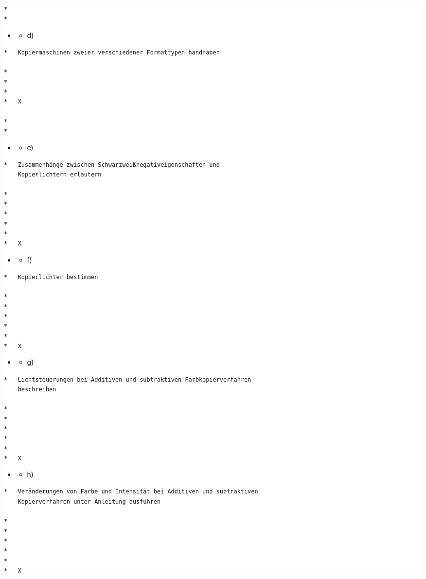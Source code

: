     *
    *

*    *   d)

    *   Kopiermaschinen zweier verschiedener Formattypen handhaben

    *
    *
    *
    *   X

    *
    *

*    *   e)

    *   Zusammenhänge zwischen Schwarzweißnegativeigenschaften und
        Kopierlichtern erläutern

    *
    *
    *
    *
    *
    *   X


*    *   f)

    *   Kopierlichter bestimmen

    *
    *
    *
    *
    *
    *   X


*    *   g)

    *   Lichtsteuerungen bei Additiven und subtraktiven Farbkopierverfahren
        beschreiben

    *
    *
    *
    *
    *
    *   X


*    *   h)

    *   Veränderungen von Farbe und Intensität bei Additiven und subtraktiven
        Kopierverfahren unter Anleitung ausführen

    *
    *
    *
    *
    *
    *   X

